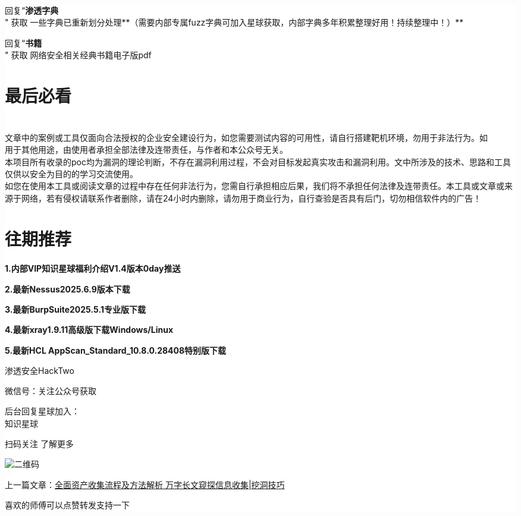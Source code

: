 回复“**渗透字典**  
" 获取 一些字典已重新划分处理**（需要内部专属fuzz字典可加入星球获取，内部字典多年积累整理好用！持续整理中！）**  
  
回复“**书籍**  
" 获取 网络安全相关经典书籍电子版pdf  
  
# 最后必看  
  
  
      
文章中的案例或工具仅面向合法授权的企业安全建设行为，如您需要测试内容的可用性，请自行搭建靶机环境，勿用于非法行为。如  
用于其他用途，由使用者承担全部法律及连带责任，与作者和本公众号无关。  
本项目所有收录的poc均为漏洞的理论判断，不存在漏洞利用过程，不会对目标发起真实攻击和漏洞利用。文中所涉及的技术、思路和工具仅供以安全为目的的学习交流使用。  
如您在使用本工具或阅读文章的过程中存在任何非法行为，您需自行承担相应后果，我们将不承担任何法律及连带责任。本工具或文章或来源于网络，若有侵权请联系作者删除，请在24小时内删除，请勿用于商业行为，自行查验是否具有后门，切勿相信软件内的广告！  
  
  
  
  
  
# 往期推荐  
  
  
**1.内部VIP知识星球福利介绍V1.4版本0day推送**  
  
**2.最新Nessus2025.6.9版本下载**  
  
**3.最新BurpSuite2025.5.1专业版下载**  
  
**4.最新xray1.9.11高级版下载Windows/Linux**  
  
**5.最新HCL AppScan_Standard_10.8.0.28408特别版下载**  
  
渗透安全HackTwo  
  
微信号：关注公众号获取  
  
后台回复星球加入：  
知识星球  
  
扫码关注 了解更多  
  
![](https://mmbiz.qpic.cn/sz_mmbiz_png/RjOvISzUFq6qFFAxdkV2tgPPqL76yNTw38UJ9vr5QJQE48ff1I4Gichw7adAcHQx8ePBPmwvouAhs4ArJFVdKkw/640?wx_fmt=png "二维码")  
  
  
上一篇文章：[全面资产收集流程及方法解析 万字长文窥探信息收集|挖洞技巧](https://mp.weixin.qq.com/s?__biz=Mzg3ODE2MjkxMQ==&mid=2247491574&idx=1&sn=48d865c82a228bd135a035419c765e94&scene=21#wechat_redirect)  
  
  
喜欢的师傅可以点赞转发支持一下  
  

